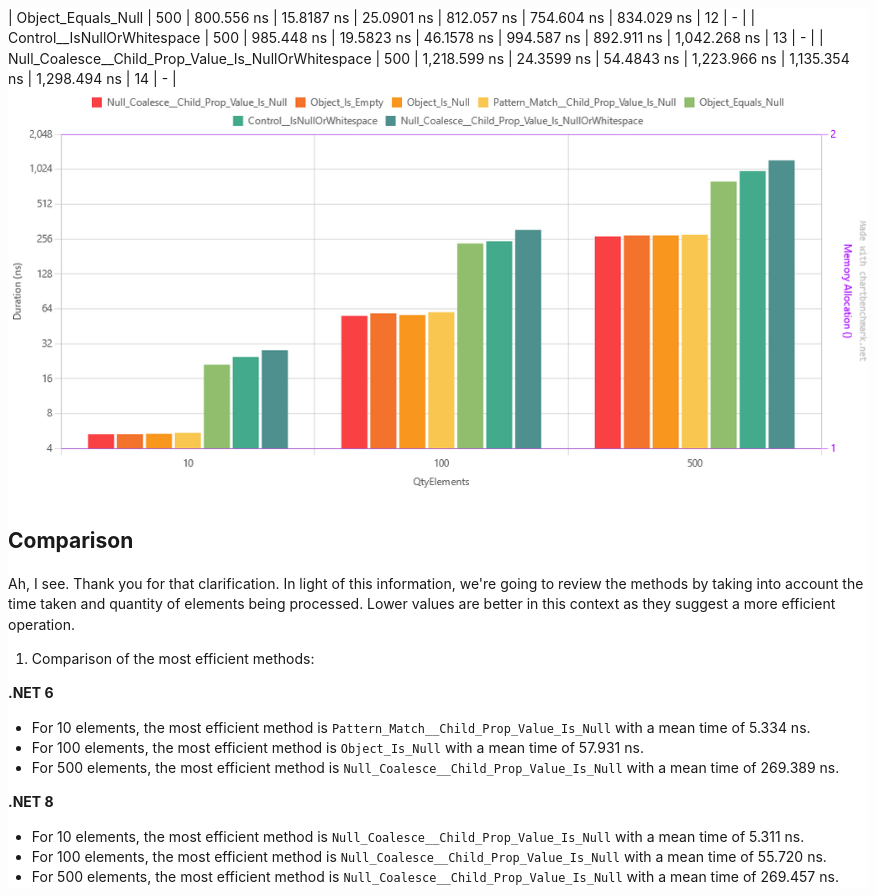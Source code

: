 | Object_Equals_Null                                  | 500         |   800.556 ns | 15.8187 ns | 25.0901 ns |   812.057 ns |   754.604 ns |   834.029 ns |   12 |         - |
| Control__IsNullOrWhitespace                         | 500         |   985.448 ns | 19.5823 ns | 46.1578 ns |   994.587 ns |   892.911 ns | 1,042.268 ns |   13 |         - |
| Null_Coalesce__Child_Prop_Value_Is_NullOrWhitespace | 500         | 1,218.599 ns | 24.3599 ns | 54.4843 ns | 1,223.966 ns | 1,135.354 ns | 1,298.494 ns |   14 |         - |
![Result Chart](./nullcomparisonbenchmarkrevisitednet8.png)

## Comparison
Ah, I see. Thank you for that clarification. In light of this information, we're going to review the methods by taking 
into account the time taken and quantity of elements being processed. Lower values are better in this context as they 
suggest a more efficient operation.

1. Comparison of the most efficient methods:

**.NET 6**
- For 10 elements, the most efficient method is `Pattern_Match__Child_Prop_Value_Is_Null` with a mean time of 5.334 ns.
- For 100 elements, the most efficient method is `Object_Is_Null` with a mean time of 57.931 ns.
- For 500 elements, the most efficient method is `Null_Coalesce__Child_Prop_Value_Is_Null` with a mean time of 269.389 ns.

**.NET 8**
- For 10 elements, the most efficient method is `Null_Coalesce__Child_Prop_Value_Is_Null` with a mean time of 5.311 ns.
- For 100 elements, the most efficient method is `Null_Coalesce__Child_Prop_Value_Is_Null` with a mean time of 55.720 ns.
- For 500 elements, the most efficient method is `Null_Coalesce__Child_Prop_Value_Is_Null` with a mean time of 269.457 ns.

